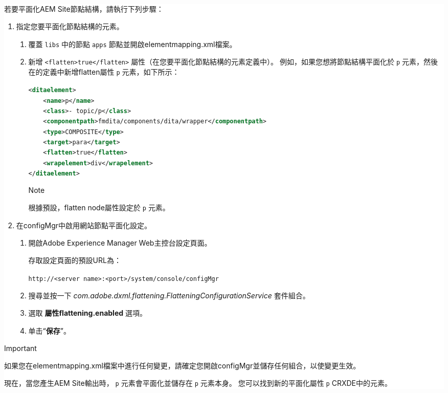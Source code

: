 若要平面化AEM Site節點結構，請執行下列步驟：

1. 指定您要平面化節點結構的元素。

   1. 覆蓋 `libs` 中的節點 `apps` 節點並開啟elementmapping.xml檔案。

   1. 新增 `<flatten>true</flatten>` 屬性（在您要平面化節點結構的元素定義中）。 例如，如果您想將節點結構平面化於 `p` 元素，然後在的定義中新增flatten屬性 `p` 元素，如下所示：

      ```XML
      <ditaelement>
          <name>p</name>
          <class>- topic/p</class>
          <componentpath>fmdita/components/dita/wrapper</componentpath>
          <type>COMPOSITE</type>
          <target>para</target>
          <flatten>true</flatten>
          <wrapelement>div</wrapelement>
      </ditaelement>
      ```

      >[!NOTE]
      >
      > 根據預設，flatten node屬性設定於 `p` 元素。

1. 在configMgr中啟用網站節點平面化設定。

   1. 開啟Adobe Experience Manager Web主控台設定頁面。

      存取設定頁面的預設URL為：

      ```http
      http://<server name>:<port>/system/console/configMgr
      ```

   1. 搜尋並按一下 *com.adobe.dxml.flattening.FlatteningConfigurationService* 套件組合。

   1. 選取 **屬性flattening.enabled** 選項。

   1. 单击“**保存**”。


>[!IMPORTANT]
>
> 如果您在elementmapping.xml檔案中進行任何變更，請確定您開啟configMgr並儲存任何組合，以使變更生效。

現在，當您產生AEM Site輸出時， `p` 元素會平面化並儲存在 `p` 元素本身。 您可以找到新的平面化屬性 `p` CRXDE中的元素。

